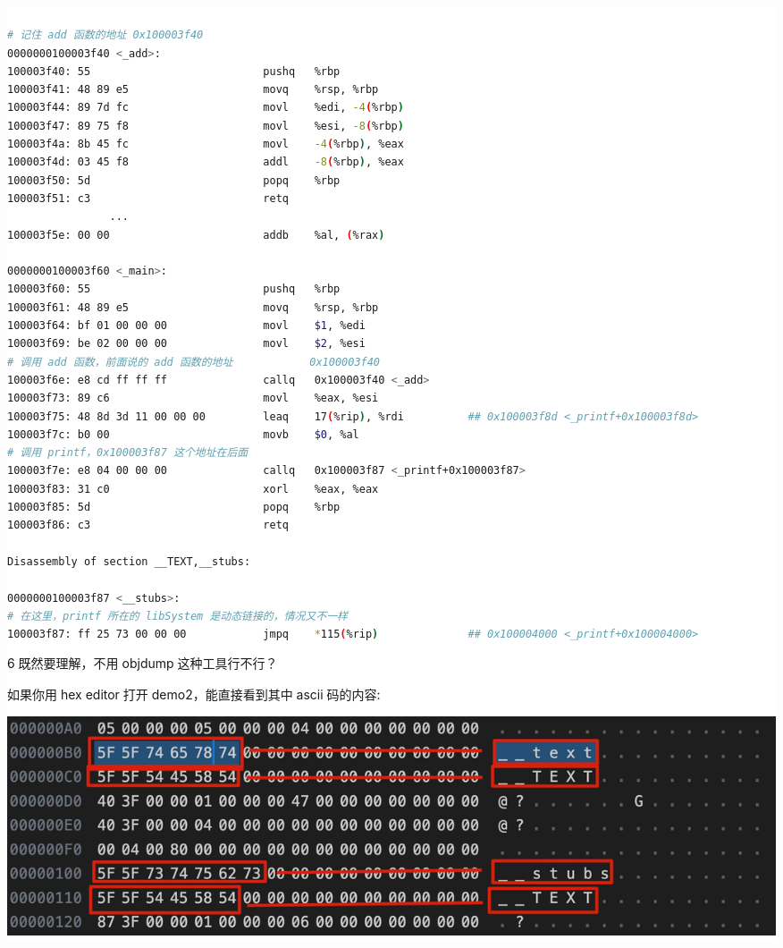```bash

# 记住 add 函数的地址 0x100003f40
0000000100003f40 <_add>:
100003f40: 55                           pushq   %rbp
100003f41: 48 89 e5                     movq    %rsp, %rbp
100003f44: 89 7d fc                     movl    %edi, -4(%rbp)
100003f47: 89 75 f8                     movl    %esi, -8(%rbp)
100003f4a: 8b 45 fc                     movl    -4(%rbp), %eax
100003f4d: 03 45 f8                     addl    -8(%rbp), %eax
100003f50: 5d                           popq    %rbp
100003f51: c3                           retq
                ...
100003f5e: 00 00                        addb    %al, (%rax)

0000000100003f60 <_main>:
100003f60: 55                           pushq   %rbp
100003f61: 48 89 e5                     movq    %rsp, %rbp
100003f64: bf 01 00 00 00               movl    $1, %edi
100003f69: be 02 00 00 00               movl    $2, %esi
# 调用 add 函数，前面说的 add 函数的地址            0x100003f40
100003f6e: e8 cd ff ff ff               callq   0x100003f40 <_add>
100003f73: 89 c6                        movl    %eax, %esi
100003f75: 48 8d 3d 11 00 00 00         leaq    17(%rip), %rdi          ## 0x100003f8d <_printf+0x100003f8d>
100003f7c: b0 00                        movb    $0, %al
# 调用 printf，0x100003f87 这个地址在后面
100003f7e: e8 04 00 00 00               callq   0x100003f87 <_printf+0x100003f87>
100003f83: 31 c0                        xorl    %eax, %eax
100003f85: 5d                           popq    %rbp
100003f86: c3                           retq

Disassembly of section __TEXT,__stubs:

0000000100003f87 <__stubs>:
# 在这里，printf 所在的 libSystem 是动态链接的，情况又不一样
100003f87: ff 25 73 00 00 00            jmpq    *115(%rip)              ## 0x100004000 <_printf+0x100004000>
```

6 既然要理解，不用 objdump 这种工具行不行？

如果你用 hex editor 打开 demo2，能直接看到其中 ascii 码的内容:

![image-20231229172746259](./images//202312291727342.webp)
